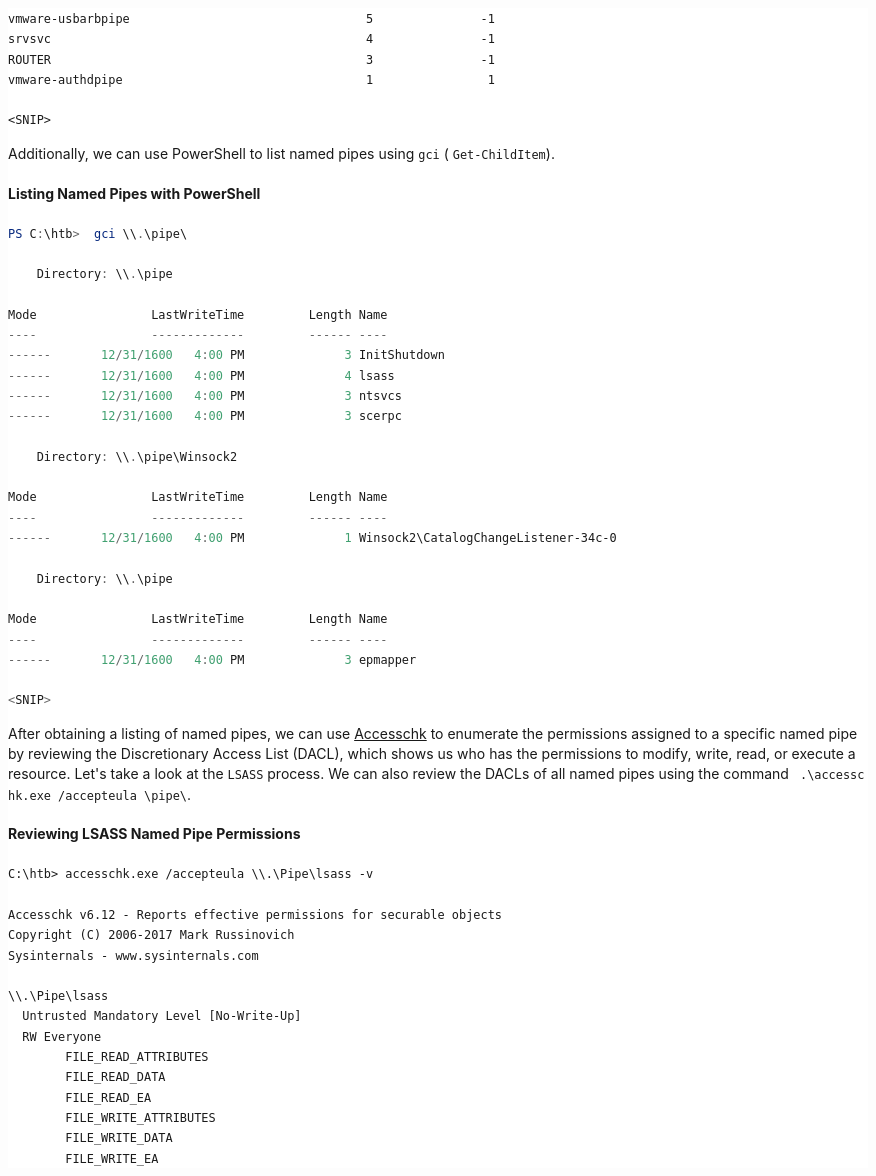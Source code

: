 ```cmd-session
vmware-usbarbpipe                                 5               -1
srvsvc                                            4               -1
ROUTER                                            3               -1
vmware-authdpipe                                  1                1

<SNIP>

```

Additionally, we can use PowerShell to list named pipes using `gci` ( `Get-ChildItem`).

#### Listing Named Pipes with PowerShell

```powershell
PS C:\htb>  gci \\.\pipe\

    Directory: \\.\pipe

Mode                LastWriteTime         Length Name
----                -------------         ------ ----
------       12/31/1600   4:00 PM              3 InitShutdown
------       12/31/1600   4:00 PM              4 lsass
------       12/31/1600   4:00 PM              3 ntsvcs
------       12/31/1600   4:00 PM              3 scerpc

    Directory: \\.\pipe\Winsock2

Mode                LastWriteTime         Length Name
----                -------------         ------ ----
------       12/31/1600   4:00 PM              1 Winsock2\CatalogChangeListener-34c-0

    Directory: \\.\pipe

Mode                LastWriteTime         Length Name
----                -------------         ------ ----
------       12/31/1600   4:00 PM              3 epmapper

<SNIP>

```

After obtaining a listing of named pipes, we can use [Accesschk](https://docs.microsoft.com/en-us/sysinternals/downloads/accesschk) to enumerate the permissions assigned to a specific named pipe by reviewing the Discretionary Access List (DACL), which shows us who has the permissions to modify, write, read, or execute a resource. Let's take a look at the `LSASS` process. We can also review the DACLs of all named pipes using the command ` .\accesschk.exe /accepteula \pipe\`.

#### Reviewing LSASS Named Pipe Permissions

```cmd-session
C:\htb> accesschk.exe /accepteula \\.\Pipe\lsass -v

Accesschk v6.12 - Reports effective permissions for securable objects
Copyright (C) 2006-2017 Mark Russinovich
Sysinternals - www.sysinternals.com

\\.\Pipe\lsass
  Untrusted Mandatory Level [No-Write-Up]
  RW Everyone
        FILE_READ_ATTRIBUTES
        FILE_READ_DATA
        FILE_READ_EA
        FILE_WRITE_ATTRIBUTES
        FILE_WRITE_DATA
        FILE_WRITE_EA
```
